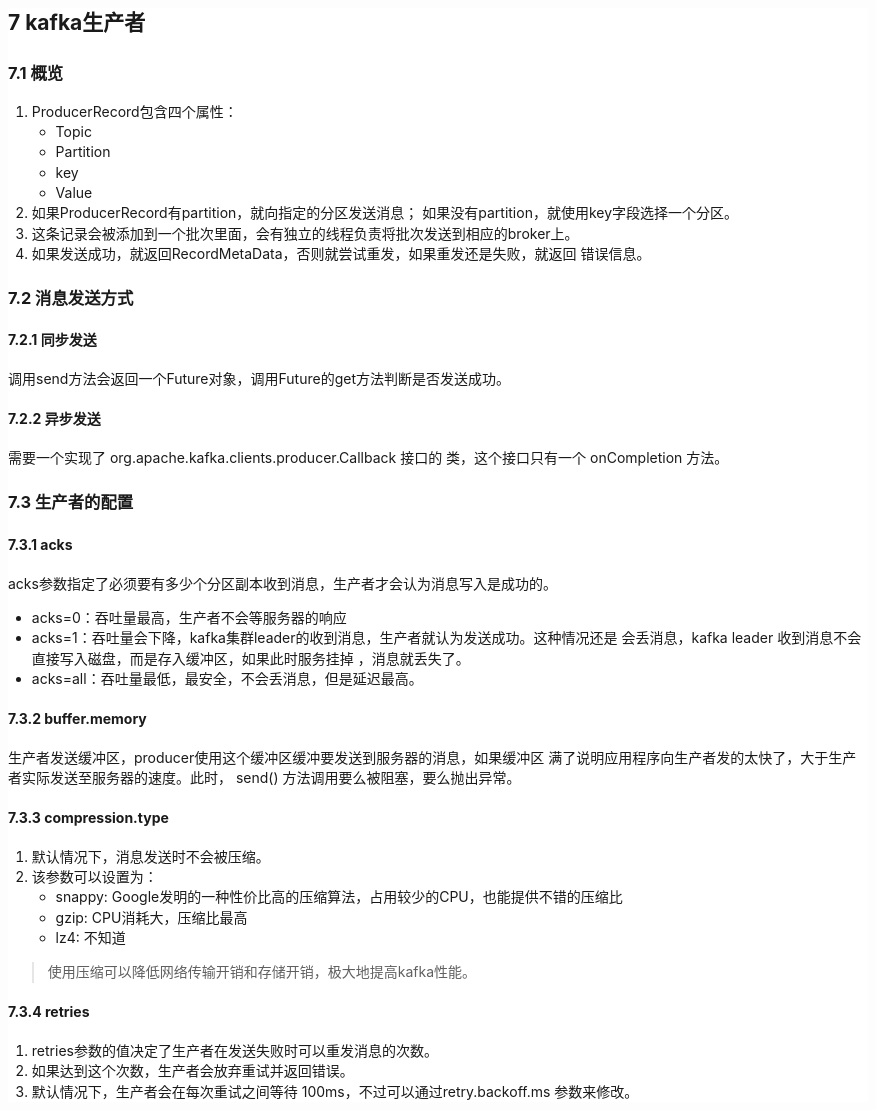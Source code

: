 ## 7 kafka生产者

### 7.1 概览
1. ProducerRecord包含四个属性：
	* Topic
	* Partition
	* key
	* Value
2. 如果ProducerRecord有partition，就向指定的分区发送消息；
如果没有partition，就使用key字段选择一个分区。
3. 这条记录会被添加到一个批次里面，会有独立的线程负责将批次发送到相应的broker上。
4. 如果发送成功，就返回RecordMetaData，否则就尝试重发，如果重发还是失败，就返回
错误信息。

### 7.2 消息发送方式
#### 7.2.1 同步发送
调用send方法会返回一个Future对象，调用Future的get方法判断是否发送成功。
#### 7.2.2 异步发送
需要一个实现了 org.apache.kafka.clients.producer.Callback 接口的
类，这个接口只有一个 onCompletion 方法。

### 7.3 生产者的配置

#### 7.3.1 acks
acks参数指定了必须要有多少个分区副本收到消息，生产者才会认为消息写入是成功的。

* acks=0：吞吐量最高，生产者不会等服务器的响应
* acks=1：吞吐量会下降，kafka集群leader的收到消息，生产者就认为发送成功。这种情况还是
会丢消息，kafka leader 收到消息不会直接写入磁盘，而是存入缓冲区，如果此时服务挂掉
，消息就丢失了。
* acks=all：吞吐量最低，最安全，不会丢消息，但是延迟最高。

#### 7.3.2 buffer.memory
生产者发送缓冲区，producer使用这个缓冲区缓冲要发送到服务器的消息，如果缓冲区
满了说明应用程序向生产者发的太快了，大于生产者实际发送至服务器的速度。此时，
send() 方法调用要么被阻塞，要么抛出异常。

#### 7.3.3 compression.type
1. 默认情况下，消息发送时不会被压缩。
2. 该参数可以设置为：
	* snappy: Google发明的一种性价比高的压缩算法，占用较少的CPU，也能提供不错的压缩比
	* gzip: CPU消耗大，压缩比最高
	* lz4: 不知道

>使用压缩可以降低网络传输开销和存储开销，极大地提高kafka性能。

#### 7.3.4 retries
1. retries参数的值决定了生产者在发送失败时可以重发消息的次数。
2. 如果达到这个次数，生产者会放弃重试并返回错误。
3. 默认情况下，生产者会在每次重试之间等待 100ms，不过可以通过retry.backoff.ms 参数来修改。
